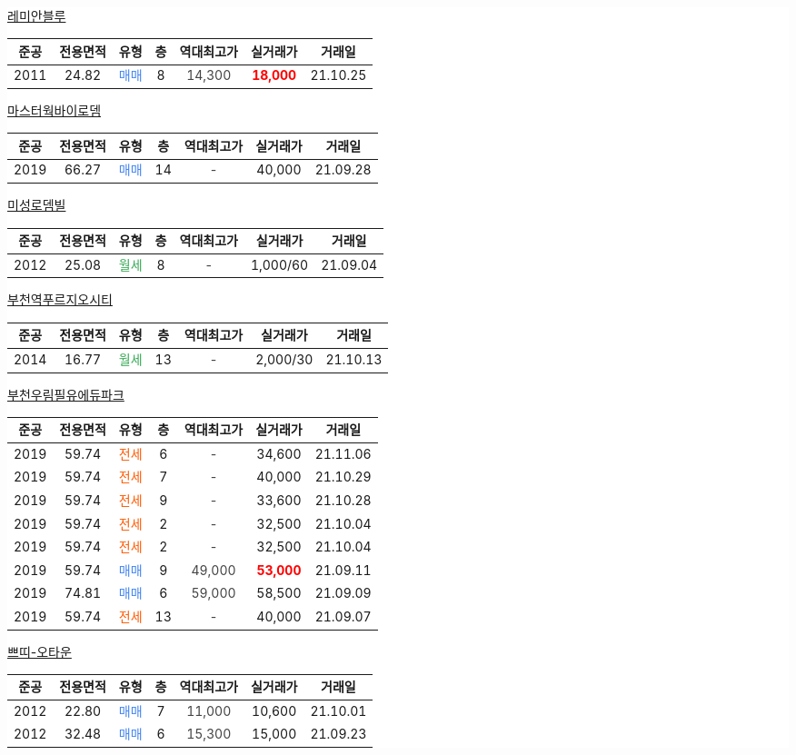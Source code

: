 [레미안블루](https://search.naver.com/search.naver?query=%EB%A0%88%EB%AF%B8%EC%95%88%EB%B8%94%EB%A3%A8)

|준공|전용면적|유형|층|역대최고가|실거래가|거래일|
|:---:|:---:|:---:|:---:|:---:|:---:|:---:|
|2011|24.82|<span style="color:#4285F3">매매</span>|8|<span style="color:#444444">14,300</span>|<b><span style="color:#FF0000">18,000</span></b>|21.10.25|

[마스터웍바이로뎀](https://search.naver.com/search.naver?query=%EB%A7%88%EC%8A%A4%ED%84%B0%EC%9B%8D%EB%B0%94%EC%9D%B4%EB%A1%9C%EB%8E%80)

|준공|전용면적|유형|층|역대최고가|실거래가|거래일|
|:---:|:---:|:---:|:---:|:---:|:---:|:---:|
|2019|66.27|<span style="color:#4285F3">매매</span>|14|<span style="color:#444444">-</span>|40,000|21.09.28|

[미성로뎀빌](https://search.naver.com/search.naver?query=%EB%AF%B8%EC%84%B1%EB%A1%9C%EB%8E%80%EB%B9%8C)

|준공|전용면적|유형|층|역대최고가|실거래가|거래일|
|:---:|:---:|:---:|:---:|:---:|:---:|:---:|
|2012|25.08|<span style="color:#34A853">월세</span>|8|<span style="color:#444444">-</span>|1,000/60|21.09.04|

[부천역푸르지오시티](https://search.naver.com/search.naver?query=%EB%B6%80%EC%B2%9C%EC%97%AD%ED%91%B8%EB%A5%B4%EC%A7%80%EC%98%A4%EC%8B%9C%ED%8B%B0)

|준공|전용면적|유형|층|역대최고가|실거래가|거래일|
|:---:|:---:|:---:|:---:|:---:|:---:|:---:|
|2014|16.77|<span style="color:#34A853">월세</span>|13|<span style="color:#444444">-</span>|2,000/30|21.10.13|

[부천우림필유에듀파크](https://search.naver.com/search.naver?query=%EB%B6%80%EC%B2%9C%EC%9A%B0%EB%A6%BC%ED%95%84%EC%9C%A0%EC%97%90%EB%93%80%ED%8C%8C%ED%81%AC)

|준공|전용면적|유형|층|역대최고가|실거래가|거래일|
|:---:|:---:|:---:|:---:|:---:|:---:|:---:|
|2019|59.74|<span style="color:#FF5A00">전세</span>|6|<span style="color:#444444">-</span>|34,600|21.11.06|
|2019|59.74|<span style="color:#FF5A00">전세</span>|7|<span style="color:#444444">-</span>|40,000|21.10.29|
|2019|59.74|<span style="color:#FF5A00">전세</span>|9|<span style="color:#444444">-</span>|33,600|21.10.28|
|2019|59.74|<span style="color:#FF5A00">전세</span>|2|<span style="color:#444444">-</span>|32,500|21.10.04|
|2019|59.74|<span style="color:#FF5A00">전세</span>|2|<span style="color:#444444">-</span>|32,500|21.10.04|
|2019|59.74|<span style="color:#4285F3">매매</span>|9|<span style="color:#444444">49,000</span>|<b><span style="color:#FF0000">53,000</span></b>|21.09.11|
|2019|74.81|<span style="color:#4285F3">매매</span>|6|<span style="color:#444444">59,000</span>|58,500|21.09.09|
|2019|59.74|<span style="color:#FF5A00">전세</span>|13|<span style="color:#444444">-</span>|40,000|21.09.07|

[쁘띠-오타운](https://search.naver.com/search.naver?query=%EC%81%98%EB%9D%A0-%EC%98%A4%ED%83%80%EC%9A%B4)

|준공|전용면적|유형|층|역대최고가|실거래가|거래일|
|:---:|:---:|:---:|:---:|:---:|:---:|:---:|
|2012|22.80|<span style="color:#4285F3">매매</span>|7|<span style="color:#444444">11,000</span>|10,600|21.10.01|
|2012|32.48|<span style="color:#4285F3">매매</span>|6|<span style="color:#444444">15,300</span>|15,000|21.09.23|
